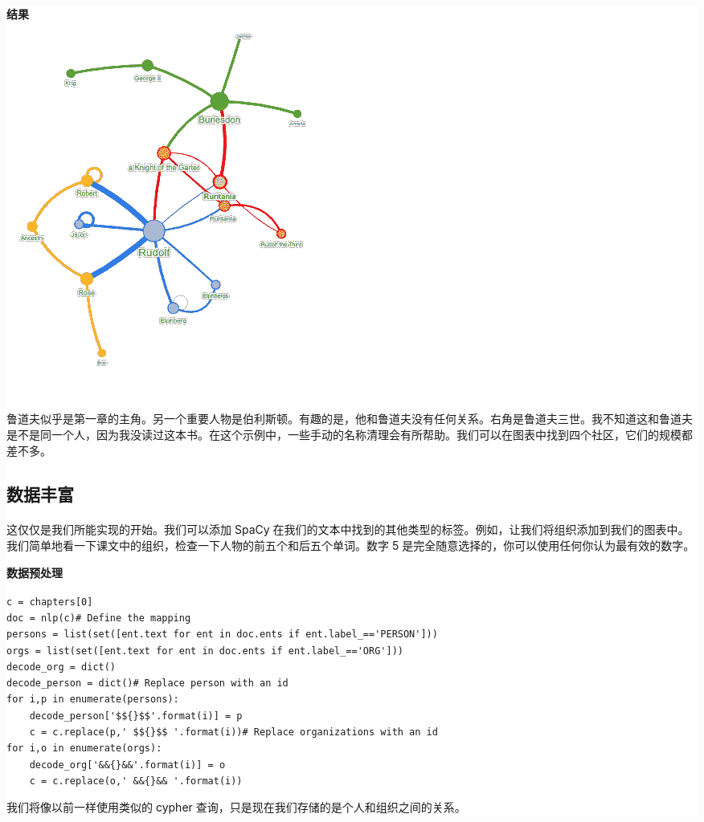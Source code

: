 **结果**

![](img/f9f1d0471e8ba2c0a63b9b8cb672b39b.png)

鲁道夫似乎是第一章的主角。另一个重要人物是伯利斯顿。有趣的是，他和鲁道夫没有任何关系。右角是鲁道夫三世。我不知道这和鲁道夫是不是同一个人，因为我没读过这本书。在这个示例中，一些手动的名称清理会有所帮助。我们可以在图表中找到四个社区，它们的规模都差不多。

## 数据丰富

这仅仅是我们所能实现的开始。我们可以添加 SpaCy 在我们的文本中找到的其他类型的标签。例如，让我们将组织添加到我们的图表中。我们简单地看一下课文中的组织，检查一下人物的前五个和后五个单词。数字 5 是完全随意选择的，你可以使用任何你认为最有效的数字。

**数据预处理**

```
c = chapters[0]
doc = nlp(c)# Define the mapping
persons = list(set([ent.text for ent in doc.ents if ent.label_=='PERSON']))
orgs = list(set([ent.text for ent in doc.ents if ent.label_=='ORG']))
decode_org = dict()
decode_person = dict()# Replace person with an id
for i,p in enumerate(persons):
    decode_person['$${}$$'.format(i)] = p
    c = c.replace(p,' $${}$$ '.format(i))# Replace organizations with an id
for i,o in enumerate(orgs):
    decode_org['&&{}&&'.format(i)] = o
    c = c.replace(o,' &&{}&& '.format(i))
```

我们将像以前一样使用类似的 cypher 查询，只是现在我们存储的是个人和组织之间的关系。
